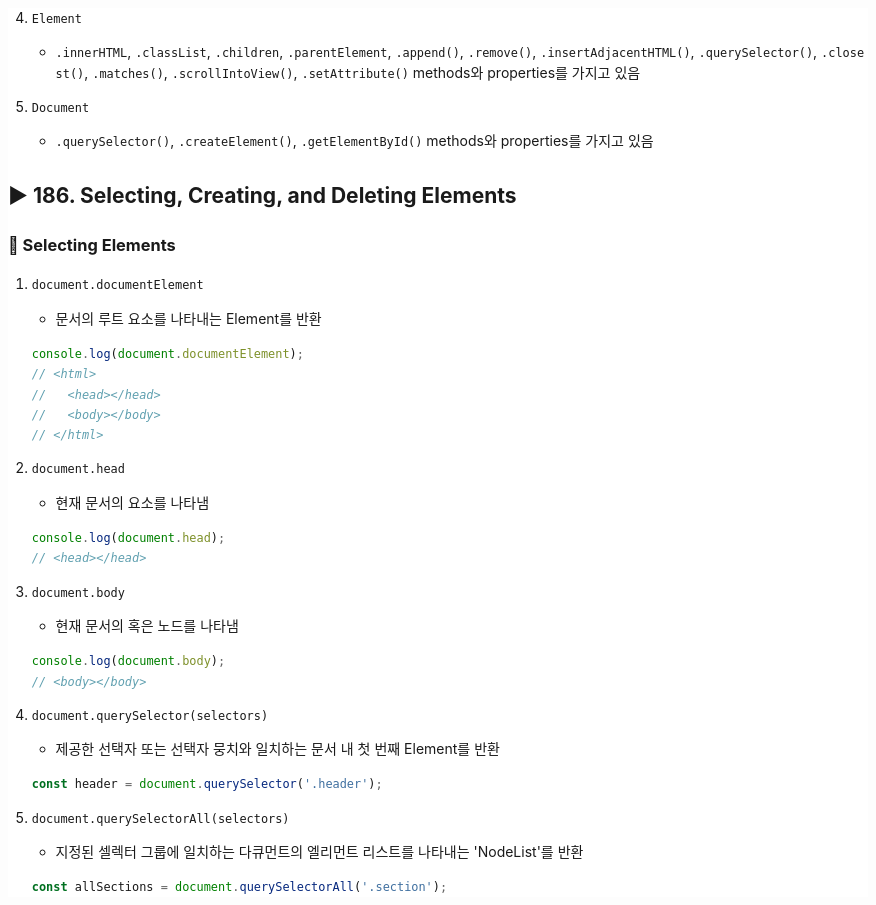 4. `Element`

   - `.innerHTML`, `.classList`, `.children`, `.parentElement`, `.append()`, `.remove()`, `.insertAdjacentHTML()`, `.querySelector()`, `.closest()`, `.matches()`, `.scrollIntoView()`, `.setAttribute()` methods와 properties를 가지고 있음

5. `Document`

   - `.querySelector()`, `.createElement()`, `.getElementById()` methods와 properties를 가지고 있음

## ▶ 186. Selecting, Creating, and Deleting Elements

### 🔹 Selecting Elements

1. `document.documentElement`

   - 문서의 루트 요소를 나타내는 Element를 반환

   ```js
   console.log(document.documentElement);
   // <html>
   //   <head></head>
   //   <body></body>
   // </html>
   ```

2. `document.head`

   - 현재 문서의 <head> 요소를 나타냄

   ```js
   console.log(document.head);
   // <head></head>
   ```

3. `document.body`

   - 현재 문서의 <body> 혹은 <frameset> 노드를 나타냄

   ```js
   console.log(document.body);
   // <body></body>
   ```

4. `document.querySelector(selectors)`

   - 제공한 선택자 또는 선택자 뭉치와 일치하는 문서 내 첫 번째 Element를 반환

   ```js
   const header = document.querySelector('.header');
   ```

5. `document.querySelectorAll(selectors)`

   - 지정된 셀렉터 그룹에 일치하는 다큐먼트의 엘리먼트 리스트를 나타내는
     'NodeList'를 반환

   ```js
   const allSections = document.querySelectorAll('.section');
   ```
